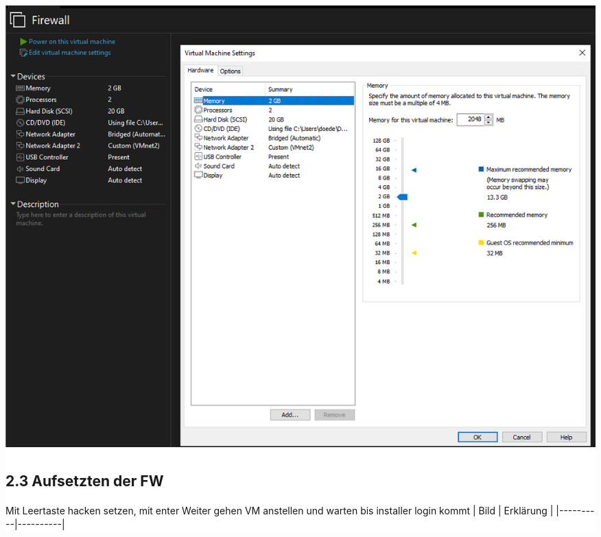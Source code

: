 ![ïnstaller](./images/firewall-config.png)


## 2.3 Aufsetzten der FW
Mit Leertaste hacken setzen, mit enter Weiter gehen
VM anstellen und warten bis installer login kommt
| Bild | Erklärung |
|----------|----------|